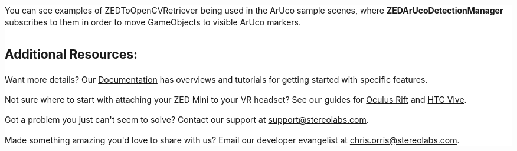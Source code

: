 You can see examples of ZEDToOpenCVRetriever being used in the ArUco sample scenes, where **ZEDArUcoDetectionManager** subscribes to them in order to move GameObjects to visible ArUco markers. 

## Additional Resources: 

Want more details? Our [Documentation](https://docs.stereolabs.com/mixed-reality/unity/getting-started/) has overviews and tutorials for getting started with specific features. 

Not sure where to start with attaching your ZED Mini to your VR headset? See our guides for [Oculus Rift](https://www.stereolabs.com/zed-mini/setup/rift/) and [HTC Vive](https://www.stereolabs.com/zed-mini/setup/vive/).

Got a problem you just can't seem to solve? Contact our support at [support@stereolabs.com](mailto:support@stereolabs.com). 

Made something amazing you'd love to share with us? Email our developer evangelist at [chris.orris@stereolabs.com](mailto:chris.orris@stereolabs.com).





